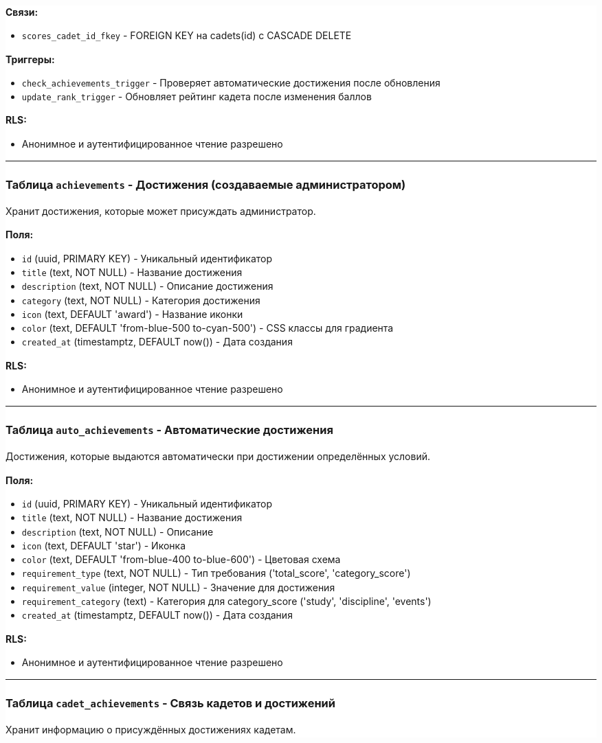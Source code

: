**Связи:**
- `scores_cadet_id_fkey` - FOREIGN KEY на cadets(id) с CASCADE DELETE

**Триггеры:**
- `check_achievements_trigger` - Проверяет автоматические достижения после обновления
- `update_rank_trigger` - Обновляет рейтинг кадета после изменения баллов

**RLS:**
- Анонимное и аутентифицированное чтение разрешено

---

### Таблица `achievements` - Достижения (создаваемые администратором)

Хранит достижения, которые может присуждать администратор.

**Поля:**
- `id` (uuid, PRIMARY KEY) - Уникальный идентификатор
- `title` (text, NOT NULL) - Название достижения
- `description` (text, NOT NULL) - Описание достижения
- `category` (text, NOT NULL) - Категория достижения
- `icon` (text, DEFAULT 'award') - Название иконки
- `color` (text, DEFAULT 'from-blue-500 to-cyan-500') - CSS классы для градиента
- `created_at` (timestamptz, DEFAULT now()) - Дата создания

**RLS:**
- Анонимное и аутентифицированное чтение разрешено

---

### Таблица `auto_achievements` - Автоматические достижения

Достижения, которые выдаются автоматически при достижении определённых условий.

**Поля:**
- `id` (uuid, PRIMARY KEY) - Уникальный идентификатор
- `title` (text, NOT NULL) - Название достижения
- `description` (text, NOT NULL) - Описание
- `icon` (text, DEFAULT 'star') - Иконка
- `color` (text, DEFAULT 'from-blue-400 to-blue-600') - Цветовая схема
- `requirement_type` (text, NOT NULL) - Тип требования ('total_score', 'category_score')
- `requirement_value` (integer, NOT NULL) - Значение для достижения
- `requirement_category` (text) - Категория для category_score ('study', 'discipline', 'events')
- `created_at` (timestamptz, DEFAULT now()) - Дата создания

**RLS:**
- Анонимное и аутентифицированное чтение разрешено

---

### Таблица `cadet_achievements` - Связь кадетов и достижений

Хранит информацию о присуждённых достижениях кадетам.
